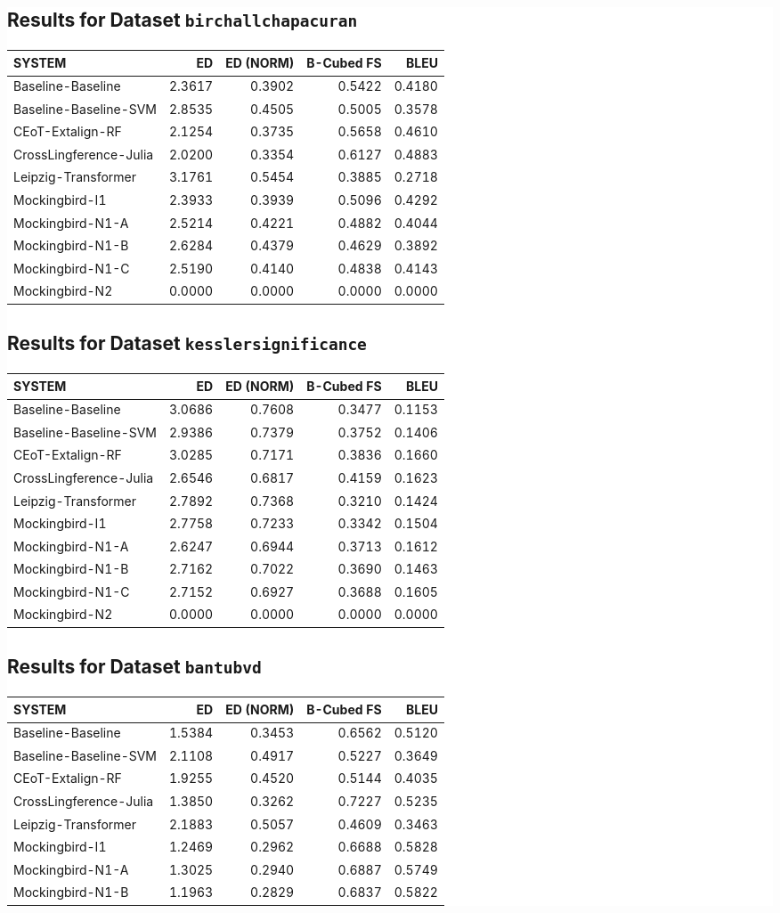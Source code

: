 ## Results for Dataset `birchallchapacuran`

| SYSTEM                 |     ED |   ED (NORM) |   B-Cubed FS |   BLEU |
|:-----------------------|-------:|------------:|-------------:|-------:|
| Baseline-Baseline      | 2.3617 |      0.3902 |       0.5422 | 0.4180 |
| Baseline-Baseline-SVM  | 2.8535 |      0.4505 |       0.5005 | 0.3578 |
| CEoT-Extalign-RF       | 2.1254 |      0.3735 |       0.5658 | 0.4610 |
| CrossLingference-Julia | 2.0200 |      0.3354 |       0.6127 | 0.4883 |
| Leipzig-Transformer    | 3.1761 |      0.5454 |       0.3885 | 0.2718 |
| Mockingbird-I1         | 2.3933 |      0.3939 |       0.5096 | 0.4292 |
| Mockingbird-N1-A       | 2.5214 |      0.4221 |       0.4882 | 0.4044 |
| Mockingbird-N1-B       | 2.6284 |      0.4379 |       0.4629 | 0.3892 |
| Mockingbird-N1-C       | 2.5190 |      0.4140 |       0.4838 | 0.4143 |
| Mockingbird-N2         | 0.0000 |      0.0000 |       0.0000 | 0.0000 |

## Results for Dataset `kesslersignificance`

| SYSTEM                 |     ED |   ED (NORM) |   B-Cubed FS |   BLEU |
|:-----------------------|-------:|------------:|-------------:|-------:|
| Baseline-Baseline      | 3.0686 |      0.7608 |       0.3477 | 0.1153 |
| Baseline-Baseline-SVM  | 2.9386 |      0.7379 |       0.3752 | 0.1406 |
| CEoT-Extalign-RF       | 3.0285 |      0.7171 |       0.3836 | 0.1660 |
| CrossLingference-Julia | 2.6546 |      0.6817 |       0.4159 | 0.1623 |
| Leipzig-Transformer    | 2.7892 |      0.7368 |       0.3210 | 0.1424 |
| Mockingbird-I1         | 2.7758 |      0.7233 |       0.3342 | 0.1504 |
| Mockingbird-N1-A       | 2.6247 |      0.6944 |       0.3713 | 0.1612 |
| Mockingbird-N1-B       | 2.7162 |      0.7022 |       0.3690 | 0.1463 |
| Mockingbird-N1-C       | 2.7152 |      0.6927 |       0.3688 | 0.1605 |
| Mockingbird-N2         | 0.0000 |      0.0000 |       0.0000 | 0.0000 |

## Results for Dataset `bantubvd`

| SYSTEM                 |     ED |   ED (NORM) |   B-Cubed FS |   BLEU |
|:-----------------------|-------:|------------:|-------------:|-------:|
| Baseline-Baseline      | 1.5384 |      0.3453 |       0.6562 | 0.5120 |
| Baseline-Baseline-SVM  | 2.1108 |      0.4917 |       0.5227 | 0.3649 |
| CEoT-Extalign-RF       | 1.9255 |      0.4520 |       0.5144 | 0.4035 |
| CrossLingference-Julia | 1.3850 |      0.3262 |       0.7227 | 0.5235 |
| Leipzig-Transformer    | 2.1883 |      0.5057 |       0.4609 | 0.3463 |
| Mockingbird-I1         | 1.2469 |      0.2962 |       0.6688 | 0.5828 |
| Mockingbird-N1-A       | 1.3025 |      0.2940 |       0.6887 | 0.5749 |
| Mockingbird-N1-B       | 1.1963 |      0.2829 |       0.6837 | 0.5822 |